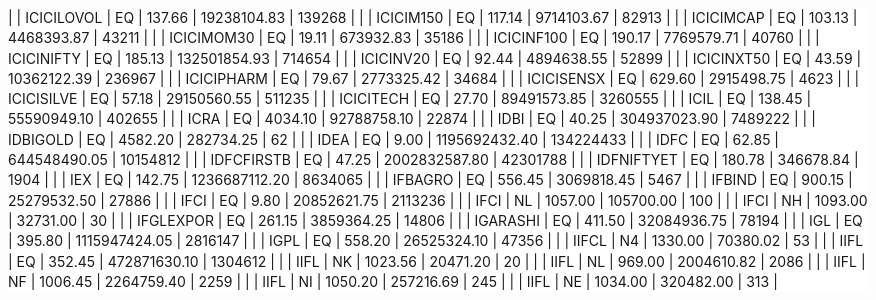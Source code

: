 |  | ICICILOVOL | EQ | 137.66 | 19238104.83 | 139268 |
|  | ICICIM150 | EQ | 117.14 | 9714103.67 | 82913 |
|  | ICICIMCAP | EQ | 103.13 | 4468393.87 | 43211 |
|  | ICICIMOM30 | EQ | 19.11 | 673932.83 | 35186 |
|  | ICICINF100 | EQ | 190.17 | 7769579.71 | 40760 |
|  | ICICINIFTY | EQ | 185.13 | 132501854.93 | 714654 |
|  | ICICINV20 | EQ | 92.44 | 4894638.55 | 52899 |
|  | ICICINXT50 | EQ | 43.59 | 10362122.39 | 236967 |
|  | ICICIPHARM | EQ | 79.67 | 2773325.42 | 34684 |
|  | ICICISENSX | EQ | 629.60 | 2915498.75 | 4623 |
|  | ICICISILVE | EQ | 57.18 | 29150560.55 | 511235 |
|  | ICICITECH | EQ | 27.70 | 89491573.85 | 3260555 |
|  | ICIL | EQ | 138.45 | 55590949.10 | 402655 |
|  | ICRA | EQ | 4034.10 | 92788758.10 | 22874 |
|  | IDBI | EQ | 40.25 | 304937023.90 | 7489222 |
|  | IDBIGOLD | EQ | 4582.20 | 282734.25 | 62 |
|  | IDEA | EQ | 9.00 | 1195692432.40 | 134224433 |
|  | IDFC | EQ | 62.85 | 644548490.05 | 10154812 |
|  | IDFCFIRSTB | EQ | 47.25 | 2002832587.80 | 42301788 |
|  | IDFNIFTYET | EQ | 180.78 | 346678.84 | 1904 |
|  | IEX | EQ | 142.75 | 1236687112.20 | 8634065 |
|  | IFBAGRO | EQ | 556.45 | 3069818.45 | 5467 |
|  | IFBIND | EQ | 900.15 | 25279532.50 | 27886 |
|  | IFCI | EQ | 9.80 | 20852621.75 | 2113236 |
|  | IFCI | NL | 1057.00 | 105700.00 | 100 |
|  | IFCI | NH | 1093.00 | 32731.00 | 30 |
|  | IFGLEXPOR | EQ | 261.15 | 3859364.25 | 14806 |
|  | IGARASHI | EQ | 411.50 | 32084936.75 | 78194 |
|  | IGL | EQ | 395.80 | 1115947424.05 | 2816147 |
|  | IGPL | EQ | 558.20 | 26525324.10 | 47356 |
|  | IIFCL | N4 | 1330.00 | 70380.02 | 53 |
|  | IIFL | EQ | 352.45 | 472871630.10 | 1304612 |
|  | IIFL | NK | 1023.56 | 20471.20 | 20 |
|  | IIFL | NL | 969.00 | 2004610.82 | 2086 |
|  | IIFL | NF | 1006.45 | 2264759.40 | 2259 |
|  | IIFL | NI | 1050.20 | 257216.69 | 245 |
|  | IIFL | NE | 1034.00 | 320482.00 | 313 |